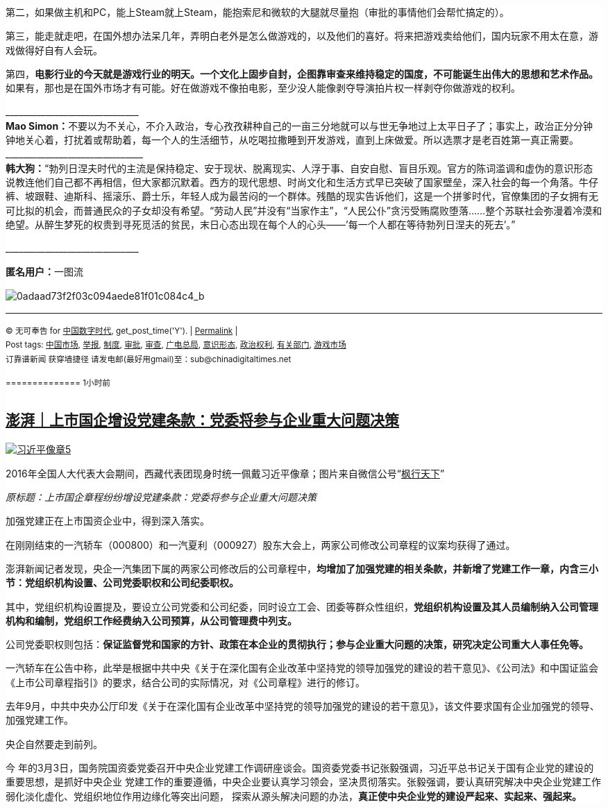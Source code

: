 <p>第二，如果做主机和PC，能上Steam就上Steam，能抱索尼和微软的大腿就尽量抱（审批的事情他们会帮忙搞定的）。</p>
<p>第三，能走就走吧，在国外想办法呆几年，弄明白老外是怎么做游戏的，以及他们的喜好。将来把游戏卖给他们，国内玩家不用太在意，游戏做得好自有人会玩。</p>
<p>第四，<b>电影行业的今天就是游戏行业的明天。一个文化上固步自封，企图靠审查来维持稳定的国度，不可能诞生出伟大的思想和艺术作品。</b>如果有，那也是在国外市场才有可能。好在做游戏不像拍电影，至少没人能像剥夺导演拍片权一样剥夺你做游戏的权利。</p></div>
<div>______________________________</div>
</div>
<div></div>
<div><strong>Mao Simon：</strong>不要以为不关心，不介入政治，专心孜孜耕种自己的一亩三分地就可以与世无争地过上太平日子了；事实上，政治正分分钟钟地关心着，打扰着或帮助着，每一个人的生活细节，从吃喝拉撒睡到开发游戏，直到上床做爱。所以选票才是老百姓第一真正需要。</div>
<div></div>
<div>_______________________________</div>
<div></div>
<div><strong>韩大狗：</strong>“勃列日涅夫时代的主流是保持稳定、安于现状、脱离现实、人浮于事、自安自慰、盲目乐观。官方的陈词滥调和虚伪的意识形态说教连他们自己都不再相信，但大家都沉默着。西方的现代思想、时尚文化和生活方式早已突破了国家壁垒，深入社会的每一个角落。牛仔裤、坡跟鞋、迪斯科、摇滚乐、爵士乐，年轻人成为最苦闷的一个群体。残酷的现实告诉他们，这是一个拼爹时代，官僚集团的子女拥有无可比拟的机会，而普通民众的子女却没有希望。“劳动人民”并没有“当家作主”，“人民公仆”贪污受贿腐败堕落……整个苏联社会弥漫着冷漠和绝望。从醉生梦死的权贵到寻死觅活的贫民，末日心态出现在每个人的心头——’每一个人都在等待勃列日涅夫的死去’。”</div>
<p>______________________________</p>
<p><strong>匿名用户：</strong>一图流</p>
<p><img src="https://i1.wp.com/chinadigitaltimes.net/chinese/files/2016/06/0adaad73f2f03c094aede81f01c084c4_b.jpg?resize=500%2C2833" alt="0adaad73f2f03c094aede81f01c084c4_b" srcset="https://i1.wp.com/chinadigitaltimes.net/chinese/files/2016/06/0adaad73f2f03c094aede81f01c084c4_b.jpg?w=600 600w, https://i1.wp.com/chinadigitaltimes.net/chinese/files/2016/06/0adaad73f2f03c094aede81f01c084c4_b.jpg?resize=53%2C300 53w" sizes="(max-width: 500px) 100vw, 500px" data-recalc-dims="1"></p>
<hr><p><small>© 无可奉告 for <a href="https://chinadigitaltimes.net/chinese">中国数字时代</a>, get_post_time('Y'). |
<a href="https://chinadigitaltimes.net/chinese/2016/06/%E7%9F%A5%E4%B9%8E-%E5%A6%82%E4%BD%95%E7%9C%8B%E5%BE%85%E8%8B%B9%E6%9E%9C%E4%B8%AD%E5%9B%BD%E5%8C%BA%E6%B8%B8%E6%88%8F%E9%9C%80%E8%A6%81%E5%AE%A1%E6%89%B9%E6%89%8D%E5%8F%AF%E4%B8%8A%E6%9E%B6/">Permalink</a> |
<br>
Post tags: <a href="https://chinadigitaltimes.net/chinese/tag/%E4%B8%AD%E5%9B%BD%E5%B8%82%E5%9C%BA/?category=18271" rel="tag">中国市场</a>, <a href="https://chinadigitaltimes.net/chinese/tag/%E4%B8%BE%E6%8A%A5/?category=18271" rel="tag">举报</a>, <a href="https://chinadigitaltimes.net/chinese/tag/%E5%88%B6%E5%BA%A6/?category=18271" rel="tag">制度</a>, <a href="https://chinadigitaltimes.net/chinese/tag/%E5%AE%A1%E6%89%B9/?category=18271" rel="tag">审批</a>, <a href="https://chinadigitaltimes.net/chinese/tag/%E5%AE%A1%E6%9F%A5/?category=18271" rel="tag">审查</a>, <a href="https://chinadigitaltimes.net/chinese/tag/%E5%B9%BF%E7%94%B5%E6%80%BB%E5%B1%80/?category=18271" rel="tag">广电总局</a>, <a href="https://chinadigitaltimes.net/chinese/tag/%E6%84%8F%E8%AF%86%E5%BD%A2%E6%80%81/?category=18271" rel="tag">意识形态</a>, <a href="https://chinadigitaltimes.net/chinese/tag/%E6%94%BF%E6%B2%BB%E6%9D%83%E5%88%A9/?category=18271" rel="tag">政治权利</a>, <a href="https://chinadigitaltimes.net/chinese/tag/%E6%9C%89%E5%85%B3%E9%83%A8%E9%97%A8/?category=18271" rel="tag">有关部门</a>, <a href="https://chinadigitaltimes.net/chinese/tag/%E6%B8%B8%E6%88%8F%E5%B8%82%E5%9C%BA/?category=18271" rel="tag">游戏市场</a><br>
订靠谱新闻 获穿墙捷径 请发电邮(最好用gmail)至：sub@chinadigitaltimes.net<br></small></p></p>
<p>
	<small> ============== 1小时前</small>
</p><h2>
	<a href="https://chinadigitaltimes.net/chinese/2016/06/%E6%BE%8E%E6%B9%83%EF%BD%9C%E4%B8%8A%E5%B8%82%E5%9B%BD%E4%BC%81%E5%A2%9E%E8%AE%BE%E5%85%9A%E5%BB%BA%E6%9D%A1%E6%AC%BE%EF%BC%9A%E5%85%9A%E5%A7%94%E5%B0%86%E5%8F%82%E4%B8%8E%E4%BC%81%E4%B8%9A%E9%87%8D/" target="cdt-mirror">澎湃｜上市国企增设党建条款：党委将参与企业重大问题决策</a>
</h2>
<p><div><a href="https://i0.wp.com/chinadigitaltimes.net/chinese/files/2016/03/%E4%B9%A0%E8%BF%91%E5%B9%B3%E5%83%8F%E7%AB%A05.jpg"><img src="https://i0.wp.com/chinadigitaltimes.net/chinese/files/2016/03/%E4%B9%A0%E8%BF%91%E5%B9%B3%E5%83%8F%E7%AB%A05.jpg?resize=400%2C533" alt="习近平像章5" srcset="https://i0.wp.com/chinadigitaltimes.net/chinese/files/2016/03/习近平像章5.jpg?w=640 640w, https://i0.wp.com/chinadigitaltimes.net/chinese/files/2016/03/习近平像章5.jpg?resize=225%2C300 225w" sizes="(max-width: 400px) 100vw, 400px" data-recalc-dims="1"></a><p><span>2016年全国人大代表大会期间，西藏代表团现身时统一佩戴习近平像章；图片来自微信公号“<a href="http://chinadigitaltimes.net/chinese/2016/03/%E8%A5%BF%E8%97%8F%E4%BB%A3%E8%A1%A8%E5%9B%A2%E6%88%B4%E4%B9%A0%E8%BF%91%E5%B9%B3%E5%83%8F%E7%AB%A0/" target="_blank">枫行天下</a>”</span></p></div>
<p><em>原标题：上市国企章程纷纷增设党建条款：党委将参与企业重大问题决策</em></p>
<p>加强党建正在上市国资企业中，得到深入落实。</p>
<p>在刚刚结束的一汽轿车（000800）和一汽夏利（000927）股东大会上，两家公司修改公司章程的议案均获得了通过。</p>
<p>澎湃新闻记者发现，央企一汽集团下属的两家公司修改后的公司章程中，<strong>均增加了加强党建的相关条款，并新增了党建工作一章，内含三小节：党组织机构设置、公司党委职权和公司纪委职权。<br></strong></p>
<p>其中，党组织机构设置提及，要设立公司党委和公司纪委，同时设立工会、团委等群众性组织，<strong>党组织机构设置及其人员编制纳入公司管理机构和编制，党组织工作经费纳入公司预算，从公司管理费中列支。</strong></p>
<p>公司党委职权则包括：<strong>保证监督党和国家的方针、政策在本企业的贯彻执行；参与企业重大问题的决策，研究决定公司重大人事任免等。</strong></p>
<p>一汽轿车在公告中称，此举是根据中共中央《关于在深化国有企业改革中坚持党的领导加强党的建设的若干意见》、《公司法》和中国证监会《上市公司章程指引》的要求，结合公司的实际情况，对《公司章程》进行的修订。</p>
<p>去年9月，中共中央办公厅印发《关于在深化国有企业改革中坚持党的领导加强党的建设的若干意见》，该文件要求国有企业加强党的领导、加强党建工作。</p>
<p>央企自然要走到前列。</p>
<p>今 年的3月3日，国务院国资委党委召开中央企业党建工作调研座谈会。国资委党委书记张毅强调，习近平总书记关于国有企业党的建设的重要思想，是抓好中央企业 党建工作的重要遵循，中央企业要认真学习领会，坚决贯彻落实。张毅强调，要认真研究解决中央企业党建工作弱化淡化虚化、党组织地位作用边缘化等突出问题， 探索从源头解决问题的办法，<strong>真正使中央企业党的建设严起来、实起来、强起来。</strong></p>